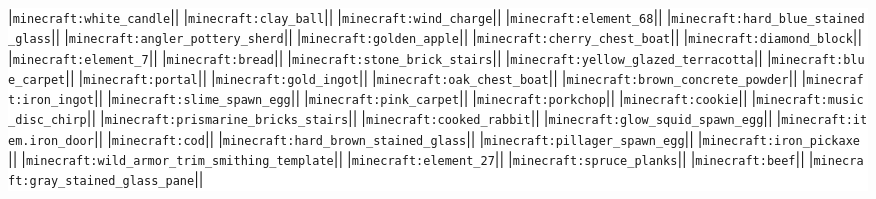   |`minecraft:white_candle`||
  |`minecraft:clay_ball`||
  |`minecraft:wind_charge`||
  |`minecraft:element_68`||
  |`minecraft:hard_blue_stained_glass`||
  |`minecraft:angler_pottery_sherd`||
  |`minecraft:golden_apple`||
  |`minecraft:cherry_chest_boat`||
  |`minecraft:diamond_block`||
  |`minecraft:element_7`||
  |`minecraft:bread`||
  |`minecraft:stone_brick_stairs`||
  |`minecraft:yellow_glazed_terracotta`||
  |`minecraft:blue_carpet`||
  |`minecraft:portal`||
  |`minecraft:gold_ingot`||
  |`minecraft:oak_chest_boat`||
  |`minecraft:brown_concrete_powder`||
  |`minecraft:iron_ingot`||
  |`minecraft:slime_spawn_egg`||
  |`minecraft:pink_carpet`||
  |`minecraft:porkchop`||
  |`minecraft:cookie`||
  |`minecraft:music_disc_chirp`||
  |`minecraft:prismarine_bricks_stairs`||
  |`minecraft:cooked_rabbit`||
  |`minecraft:glow_squid_spawn_egg`||
  |`minecraft:item.iron_door`||
  |`minecraft:cod`||
  |`minecraft:hard_brown_stained_glass`||
  |`minecraft:pillager_spawn_egg`||
  |`minecraft:iron_pickaxe`||
  |`minecraft:wild_armor_trim_smithing_template`||
  |`minecraft:element_27`||
  |`minecraft:spruce_planks`||
  |`minecraft:beef`||
  |`minecraft:gray_stained_glass_pane`||